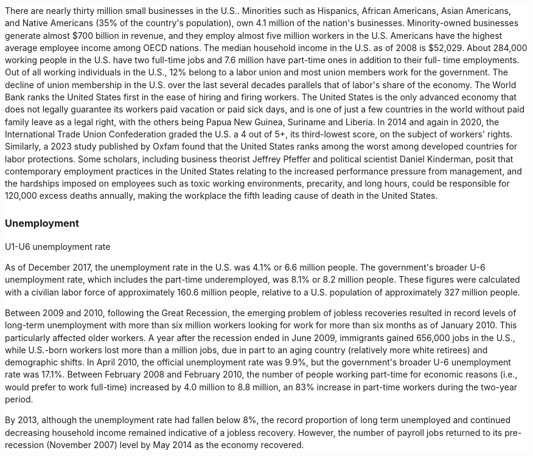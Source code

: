 There are nearly thirty million small businesses in the U.S.. Minorities such
as Hispanics, African Americans, Asian Americans, and Native Americans (35% of
the country's population), own 4.1 million of the nation's businesses.
Minority-owned businesses generate almost $700 billion in revenue, and they
employ almost five million workers in the U.S. Americans have the highest
average employee income among OECD nations. The median household income in the
U.S. as of 2008 is $52,029. About 284,000 working people in the U.S. have two
full-time jobs and 7.6 million have part-time ones in addition to their full-
time employments. Out of all working individuals in the U.S., 12% belong to a
labor union and most union members work for the government. The decline of
union membership in the U.S. over the last several decades parallels that of
labor's share of the economy. The World Bank ranks the United States first in
the ease of hiring and firing workers. The United States is the only advanced
economy that does not legally guarantee its workers paid vacation or paid sick
days, and is one of just a few countries in the world without paid family
leave as a legal right, with the others being Papua New Guinea, Suriname and
Liberia. In 2014 and again in 2020, the International Trade Union
Confederation graded the U.S. a 4 out of 5+, its third-lowest score, on the
subject of workers' rights. Similarly, a 2023 study published by Oxfam found
that the United States ranks among the worst among developed countries for
labor protections. Some scholars, including business theorist Jeffrey Pfeffer
and political scientist Daniel Kinderman, posit that contemporary employment
practices in the United States relating to the increased performance pressure
from management, and the hardships imposed on employees such as toxic working
environments, precarity, and long hours, could be responsible for 120,000
excess deaths annually, making the workplace the fifth leading cause of death
in the United States.

### Unemployment

U1-U6 unemployment rate

As of December 2017, the unemployment rate in the U.S. was 4.1% or 6.6 million
people. The government's broader U-6 unemployment rate, which includes the
part-time underemployed, was 8.1% or 8.2 million people. These figures were
calculated with a civilian labor force of approximately 160.6 million people,
relative to a U.S. population of approximately 327 million people.

Between 2009 and 2010, following the Great Recession, the emerging problem of
jobless recoveries resulted in record levels of long-term unemployment with
more than six million workers looking for work for more than six months as of
January 2010. This particularly affected older workers. A year after the
recession ended in June 2009, immigrants gained 656,000 jobs in the U.S.,
while U.S.-born workers lost more than a million jobs, due in part to an aging
country (relatively more white retirees) and demographic shifts. In April
2010, the official unemployment rate was 9.9%, but the government's broader
U-6 unemployment rate was 17.1%. Between February 2008 and February 2010, the
number of people working part-time for economic reasons (i.e., would prefer to
work full-time) increased by 4.0 million to 8.8 million, an 83% increase in
part-time workers during the two-year period.

By 2013, although the unemployment rate had fallen below 8%, the record
proportion of long term unemployed and continued decreasing household income
remained indicative of a jobless recovery. However, the number of payroll jobs
returned to its pre-recession (November 2007) level by May 2014 as the economy
recovered.
